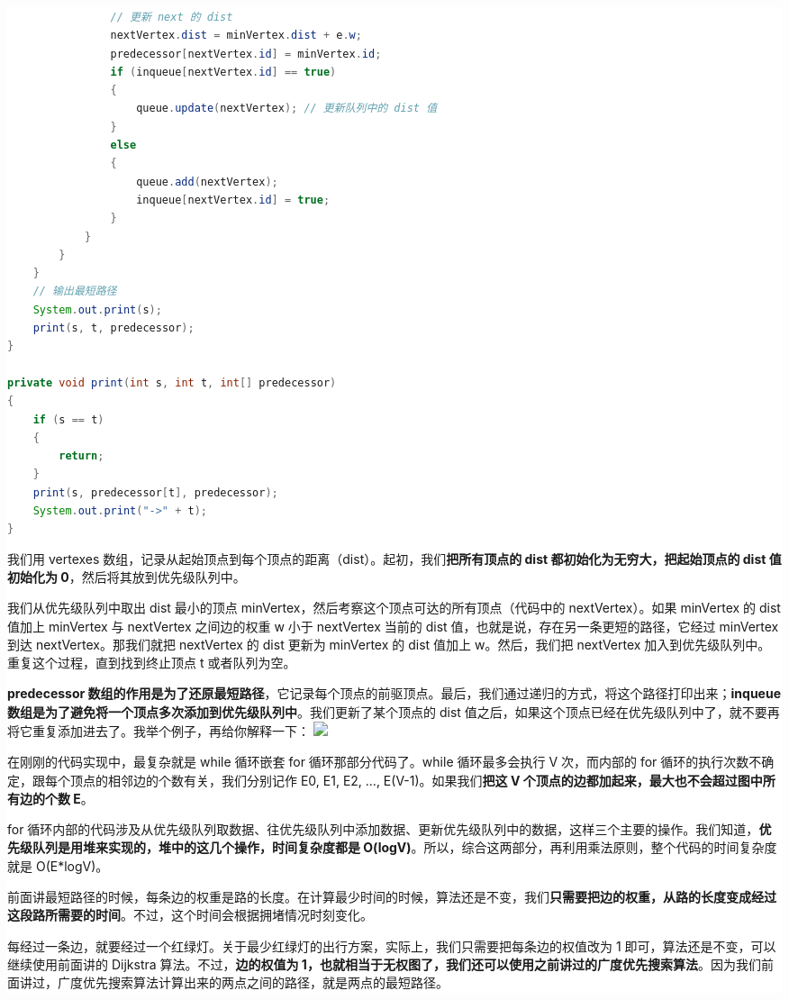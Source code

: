 ```java
                // 更新 next 的 dist
                nextVertex.dist = minVertex.dist + e.w;
                predecessor[nextVertex.id] = minVertex.id;
                if (inqueue[nextVertex.id] == true) 
                {
                    queue.update(nextVertex); // 更新队列中的 dist 值
                } 
                else 
                {
                    queue.add(nextVertex);
                    inqueue[nextVertex.id] = true;
                }
            }
        }
    }
    // 输出最短路径
    System.out.print(s);
    print(s, t, predecessor);
}

private void print(int s, int t, int[] predecessor) 
{
    if (s == t)
    {
        return;
    }
    print(s, predecessor[t], predecessor);
    System.out.print("->" + t);
}
```

我们用 vertexes 数组，记录从起始顶点到每个顶点的距离（dist）。起初，我们**把所有顶点的 dist 都初始化为无穷大，把起始顶点的 dist 值初始化为 0**，然后将其放到优先级队列中。

我们从优先级队列中取出 dist 最小的顶点 minVertex，然后考察这个顶点可达的所有顶点（代码中的 nextVertex）。如果 minVertex 的 dist 值加上 minVertex 与 nextVertex 之间边的权重 w 小于 nextVertex 当前的 dist 值，也就是说，存在另一条更短的路径，它经过 minVertex 到达 nextVertex。那我们就把 nextVertex 的 dist 更新为 minVertex 的 dist 值加上 w。然后，我们把 nextVertex 加入到优先级队列中。重复这个过程，直到找到终止顶点 t 或者队列为空。

**predecessor 数组的作用是为了还原最短路径**，它记录每个顶点的前驱顶点。最后，我们通过递归的方式，将这个路径打印出来；**inqueue 数组是为了避免将一个顶点多次添加到优先级队列中**。我们更新了某个顶点的 dist 值之后，如果这个顶点已经在优先级队列中了，就不要再将它重复添加进去了。我举个例子，再给你解释一下：
![](https://raw.githubusercontent.com/necusjz/p/master/CLRS/geek/249.png)

在刚刚的代码实现中，最复杂就是 while 循环嵌套 for 循环那部分代码了。while 循环最多会执行 V 次，而内部的 for 循环的执行次数不确定，跟每个顶点的相邻边的个数有关，我们分别记作 E0, E1, E2, ..., E(V-1)。如果我们**把这 V 个顶点的边都加起来，最大也不会超过图中所有边的个数 E**。

for 循环内部的代码涉及从优先级队列取数据、往优先级队列中添加数据、更新优先级队列中的数据，这样三个主要的操作。我们知道，**优先级队列是用堆来实现的，堆中的这几个操作，时间复杂度都是 O(logV)**。所以，综合这两部分，再利用乘法原则，整个代码的时间复杂度就是 O(E\*logV)。

前面讲最短路径的时候，每条边的权重是路的长度。在计算最少时间的时候，算法还是不变，我们**只需要把边的权重，从路的长度变成经过这段路所需要的时间**。不过，这个时间会根据拥堵情况时刻变化。

每经过一条边，就要经过一个红绿灯。关于最少红绿灯的出行方案，实际上，我们只需要把每条边的权值改为 1 即可，算法还是不变，可以继续使用前面讲的 Dijkstra 算法。不过，**边的权值为 1，也就相当于无权图了，我们还可以使用之前讲过的广度优先搜索算法**。因为我们前面讲过，广度优先搜索算法计算出来的两点之间的路径，就是两点的最短路径。
